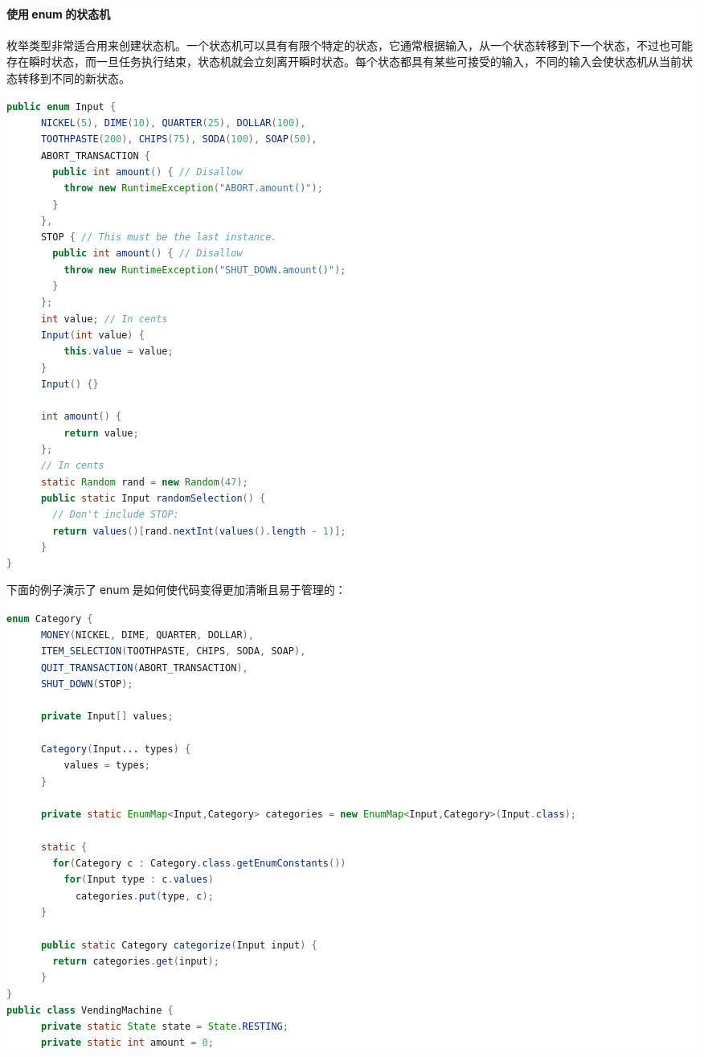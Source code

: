 #### 使用 enum 的状态机
枚举类型非常适合用来创建状态机。一个状态机可以具有有限个特定的状态，它通常根据输入，从一个状态转移到下一个状态，不过也可能存在瞬时状态，而一旦任务执行结束，状态机就会立刻离开瞬时状态。每个状态都具有某些可接受的输入，不同的输入会使状态机从当前状态转移到不同的新状态。
```java
public enum Input {
	  NICKEL(5), DIME(10), QUARTER(25), DOLLAR(100),
	  TOOTHPASTE(200), CHIPS(75), SODA(100), SOAP(50),
	  ABORT_TRANSACTION {
	    public int amount() { // Disallow
	      throw new RuntimeException("ABORT.amount()");
	    }
	  },
	  STOP { // This must be the last instance.
	    public int amount() { // Disallow
	      throw new RuntimeException("SHUT_DOWN.amount()");
	    }
	  };
	  int value; // In cents
	  Input(int value) {
		  this.value = value;
	  }
	  Input() {}

	  int amount() {
		  return value;
	  };
	  // In cents
	  static Random rand = new Random(47);
	  public static Input randomSelection() {
	    // Don't include STOP:
	    return values()[rand.nextInt(values().length - 1)];
	  }
}

```
下面的例子演示了 enum 是如何使代码变得更加清晰且易于管理的：
```java
enum Category {
	  MONEY(NICKEL, DIME, QUARTER, DOLLAR),
	  ITEM_SELECTION(TOOTHPASTE, CHIPS, SODA, SOAP),
	  QUIT_TRANSACTION(ABORT_TRANSACTION),
	  SHUT_DOWN(STOP);

	  private Input[] values;

	  Category(Input... types) {
		  values = types;
	  }

	  private static EnumMap<Input,Category> categories = new EnumMap<Input,Category>(Input.class);

	  static {
	    for(Category c : Category.class.getEnumConstants())
	      for(Input type : c.values)
	        categories.put(type, c);
	  }

	  public static Category categorize(Input input) {
	    return categories.get(input);
	  }
}
public class VendingMachine {
	  private static State state = State.RESTING;
	  private static int amount = 0;
```